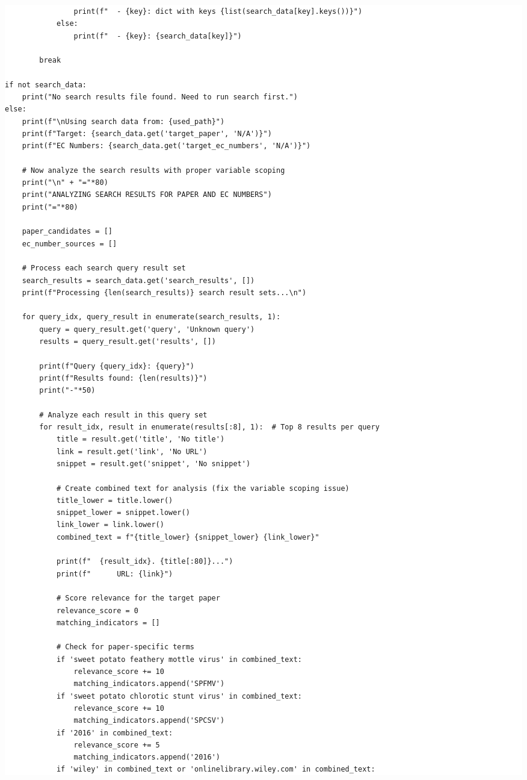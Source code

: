 ```
                print(f"  - {key}: dict with keys {list(search_data[key].keys())}")
            else:
                print(f"  - {key}: {search_data[key]}")
        
        break

if not search_data:
    print("No search results file found. Need to run search first.")
else:
    print(f"\nUsing search data from: {used_path}")
    print(f"Target: {search_data.get('target_paper', 'N/A')}")
    print(f"EC Numbers: {search_data.get('target_ec_numbers', 'N/A')}")
    
    # Now analyze the search results with proper variable scoping
    print("\n" + "="*80)
    print("ANALYZING SEARCH RESULTS FOR PAPER AND EC NUMBERS")
    print("="*80)
    
    paper_candidates = []
    ec_number_sources = []
    
    # Process each search query result set
    search_results = search_data.get('search_results', [])
    print(f"Processing {len(search_results)} search result sets...\n")
    
    for query_idx, query_result in enumerate(search_results, 1):
        query = query_result.get('query', 'Unknown query')
        results = query_result.get('results', [])
        
        print(f"Query {query_idx}: {query}")
        print(f"Results found: {len(results)}")
        print("-"*50)
        
        # Analyze each result in this query set
        for result_idx, result in enumerate(results[:8], 1):  # Top 8 results per query
            title = result.get('title', 'No title')
            link = result.get('link', 'No URL')
            snippet = result.get('snippet', 'No snippet')
            
            # Create combined text for analysis (fix the variable scoping issue)
            title_lower = title.lower()
            snippet_lower = snippet.lower()
            link_lower = link.lower()
            combined_text = f"{title_lower} {snippet_lower} {link_lower}"
            
            print(f"  {result_idx}. {title[:80]}...")
            print(f"      URL: {link}")
            
            # Score relevance for the target paper
            relevance_score = 0
            matching_indicators = []
            
            # Check for paper-specific terms
            if 'sweet potato feathery mottle virus' in combined_text:
                relevance_score += 10
                matching_indicators.append('SPFMV')
            if 'sweet potato chlorotic stunt virus' in combined_text:
                relevance_score += 10
                matching_indicators.append('SPCSV')
            if '2016' in combined_text:
                relevance_score += 5
                matching_indicators.append('2016')
            if 'wiley' in combined_text or 'onlinelibrary.wiley.com' in combined_text:
```